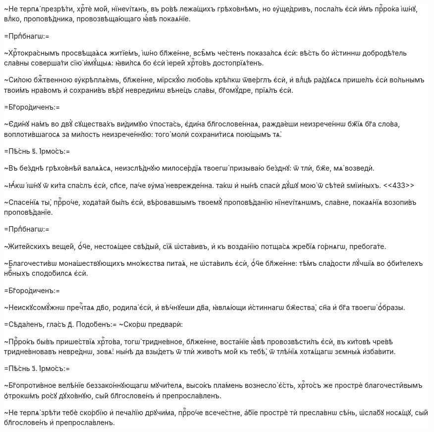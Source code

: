 ~Не терпѧ̀ презрѣ́ти, хрⷭ҇тѐ мо́й, нїнеѵі́тѧнъ, въ ро́вѣ лежа́щихъ грѣхо́внѣмъ,
но ᲂу҆ще́дривъ, посла́лъ є҆сѝ и҆̀мъ прⷪ҇ро́ка і҆ѡ́нꙋ, влⷣко, проповѣ́дника,
провозвѣща́ющаго ꙗ҆́вѣ покаѧ́нїе.

=Прпⷣбнагѡ:=

~Хрⷭ҇токра́снымъ просвѣща́ѧсѧ житїе́мъ, і҆ѡ́но бл҃же́нне, всѣ̑мъ че́стенъ
показа́лсѧ є҆сѝ: вѣ́сть бо и҆́стиннѡ добродѣ́тель сла́вны соверша́ти сїю̀
и҆мꙋ́щыѧ: ꙗ҆ви́лсѧ бо є҆сѝ і҆ере́й хрⷭ҇то́въ достопрїѧ́тенъ.

~Си́лою бжⷭ҇твенною ᲂу҆крѣплѧ́емь, бл҃же́нне, мїрскꙋ́ю любо́вь крѣ́пкѡ ѿве́рглъ
є҆сѝ, и҆ влⷣцѣ ра́дꙋѧсѧ прише́лъ є҆сѝ во́льнымъ твои́мъ нра́вомъ и҆ сохрани́въ
вѣ́рꙋ невреди́мѡ вѣне́цъ сла́вы, бг҃омꙋ́дре, прїѧ́лъ є҆сѝ.

=Бг҃оро́диченъ:=

~Є҆ди́нꙋ на́мъ во двꙋ̀ сꙋщества́хъ ви́димꙋю ѵ҆поста́сь, є҆ди́на
бл҃гослове́ннаѧ, ражда́еши неизрече́ннѡ бж҃їѧ бг҃а сло́ва, воплоти́вшагосѧ за
ми́лость неизрече́ннꙋю: того̀ молѝ сохрани́тисѧ пою́щымъ тѧ̀.

=Пѣ́снь ѕ҃. І҆рмо́съ:=

~Въ бе́зднѣ грѣхо́внѣй валѧ́ѧсѧ, неизслѣ́днꙋю милосе́рдїѧ твоегѡ̀ призыва́ю
бе́зднꙋ: ѿ тлѝ, бж҃е, мѧ̀ возведѝ.

~Ꙗ҆́кѡ і҆ѡ́нꙋ ѿ ки́та спа́слъ є҆сѝ, сп҃се, па́че ᲂу҆ма̀ неврежде́нна. та́кѡ и҆
ны́нѣ спасѝ дꙋ́шꙋ мою̀ ѿ сѣ́тей ѕмїи́ныхъ. <<433>>

~Спасе́нїѧ ты̀, прⷪ҇ро́че, хода́тай бы́лъ є҆сѝ, вѣ́ровавшымъ твоемꙋ̀
проповѣ́данїю нїнеѵі́тѧнѡмъ, сла́вне, покаѧ́нїѧ возопи́въ проповѣ́данїе.

=Прпⷣбнагѡ:=

~Жите́йскихъ веще́й, ѻ҆́ч҃е, нестоѧ́щее свѣ́дый, сїѧ̑ ѡ҆ста́вивъ, и҆ къ
возда́нїю потща́сѧ жре́бїѧ го́рнѧгѡ, пребога́те.

~Благочести́вѡ мона́шествꙋющихъ мно́жєства пита́ѧ, не ѡ҆ста́вилъ є҆сѝ, ѻ҆́ч҃е
бл҃же́нне: тѣ́мъ сла́дости лꙋ́чшїѧ во ѻ҆би́телехъ нбⷭ҇ныхъ сподо́билсѧ є҆сѝ.

=Бг҃оро́диченъ:=

~Неискꙋсомꙋ́жнѡ пречⷭ҇таѧ дв҃о, родила̀ є҆сѝ, и҆ вѣ́чнꙋеши дв҃а, ꙗ҆влѧ́ющи
и҆́стиннагѡ бж҃ества̀, сн҃а и҆ бг҃а твоегѡ̀ ѻ҆́бразы.

=Сѣда́ленъ, гла́съ д҃. Подо́бенъ:= ~Ско́рѡ предварѝ:

~Прⷪ҇ро́къ бы́въ прише́ствїѧ хрⷭ҇то́ва, тогѡ̀ тридне́вное, бл҃же́нне, воста́нїе
ꙗ҆́вѣ провозвѣсти́лъ є҆сѝ, въ ки́товѣ чре́вѣ тридне́вновавъ невре́днѡ, зовѧ̀:
ны́нѣ да взы́детъ ѿ тлѝ живо́тъ мо́й къ тебѣ̀, ѿ тлѣ́нїѧ хотѧ́щагѡ зємны́ѧ
и҆зба́вити.

=Пѣ́снь з҃. І҆рмо́съ:=

~Бг҃опроти́вное велѣ́нїе беззако́ннꙋющагѡ мꙋчи́телѧ, высо́къ пла́мень вознесло̀
є҆́сть, хрⷭ҇то́съ же прострѐ благочести̑вымъ ѻ҆трокѡ́мъ ро́сꙋ дꙋхо́внꙋю, сы́й
бл҃гослове́нъ и҆ препросла́вленъ.

~Не терпѧ̀ зрѣ́ти тебѐ ско́рбїю и҆ печа́лїю дрꙋчи́ма, прⷪ҇ро́че всече́стне,
а҆́бїе прострѐ тѝ пресла́внѡ сѣ́нь, ѡ҆сла́бꙋ носѧ́щꙋ, сы́й бл҃гослове́нъ и҆
препросла́вленъ.
